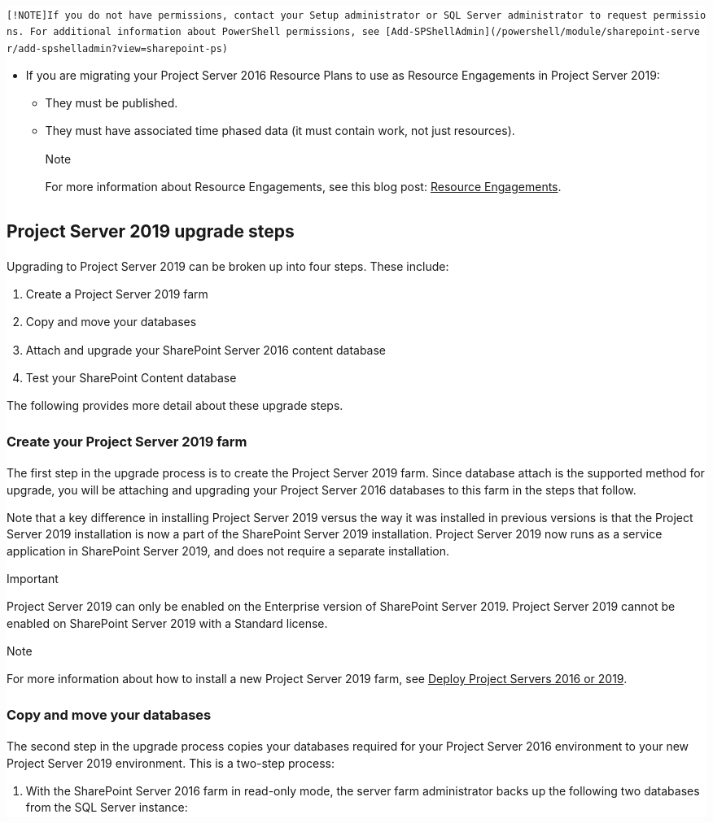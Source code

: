     [!NOTE]If you do not have permissions, contact your Setup administrator or SQL Server administrator to request permissions. For additional information about PowerShell permissions, see [Add-SPShellAdmin](/powershell/module/sharepoint-server/add-spshelladmin?view=sharepoint-ps)


- If you are migrating your Project Server 2016 Resource Plans to use as Resource Engagements in Project Server 2019:

  - They must be published.

  - They must have associated time phased data (it must contain work, not just resources).

    > [!NOTE]
    > For more information about Resource Engagements, see this blog post: [Resource Engagements](https://go.microsoft.com/fwlink/p/?LinkID=620823&amp;clcid=0x409). 

## Project Server 2019 upgrade steps

Upgrading to Project Server 2019 can be broken up into four steps. These include:

1. Create a Project Server 2019 farm 

2. Copy and move your databases

3. Attach and upgrade your SharePoint Server 2016 content database

4. Test your SharePoint Content database


The following provides more detail about these upgrade steps.

### Create your Project Server 2019 farm
<a name="farm"> </a>

The first step in the upgrade process is to create the Project Server 2019 farm. Since database attach is the supported method for upgrade, you will be attaching and upgrading your Project Server 2016 databases to this farm in the steps that follow.

Note that a key difference in installing Project Server 2019 versus the way it was installed in previous versions is that the Project Server 2019 installation is now a part of the SharePoint Server 2019 installation. Project Server 2019 now runs as a service application in SharePoint Server 2019, and does not require a separate installation. 

> [!IMPORTANT]
> Project Server 2019 can only be enabled on the Enterprise version of SharePoint Server 2019. Project Server 2019 cannot be enabled on SharePoint Server 2019 with a Standard license. 

> [!NOTE]
> For more information about how to install a new Project Server 2019 farm, see [Deploy Project Servers 2016 or 2019](deploy-project-server-2016.md). 

### Copy and move your databases
<a name="copy"> </a>

The second step in the upgrade process copies your databases required for your Project Server 2016 environment to your new Project Server 2019 environment. This is a two-step process:

1. With the SharePoint Server 2016 farm in read-only mode, the server farm administrator backs up the following two databases from the SQL Server instance:
